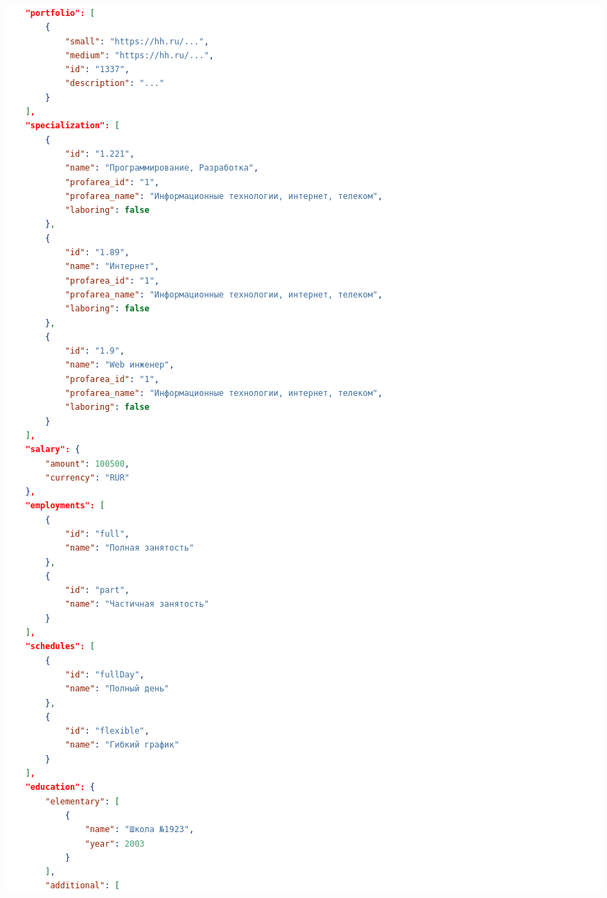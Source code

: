 ```json
    "portfolio": [
        {
            "small": "https://hh.ru/...",
            "medium": "https://hh.ru/...",
            "id": "1337",
            "description": "..."
        }
    ],
    "specialization": [
        {
            "id": "1.221",
            "name": "Программирование, Разработка",
            "profarea_id": "1",
            "profarea_name": "Информационные технологии, интернет, телеком",
            "laboring": false
        },
        {
            "id": "1.89",
            "name": "Интернет",
            "profarea_id": "1",
            "profarea_name": "Информационные технологии, интернет, телеком",
            "laboring": false
        },
        {
            "id": "1.9",
            "name": "Web инженер",
            "profarea_id": "1",
            "profarea_name": "Информационные технологии, интернет, телеком",
            "laboring": false
        }
    ],
    "salary": {
        "amount": 100500,
        "currency": "RUR"
    },
    "employments": [
        {
            "id": "full",
            "name": "Полная занятость"
        },
        {
            "id": "part",
            "name": "Частичная занятость"
        }
    ],
    "schedules": [
        {
            "id": "fullDay",
            "name": "Полный день"
        },
        {
            "id": "flexible",
            "name": "Гибкий график"
        }
    ],
    "education": {
        "elementary": [
            {
                "name": "Школа №1923",
                "year": 2003
            }
        ],
        "additional": [
```